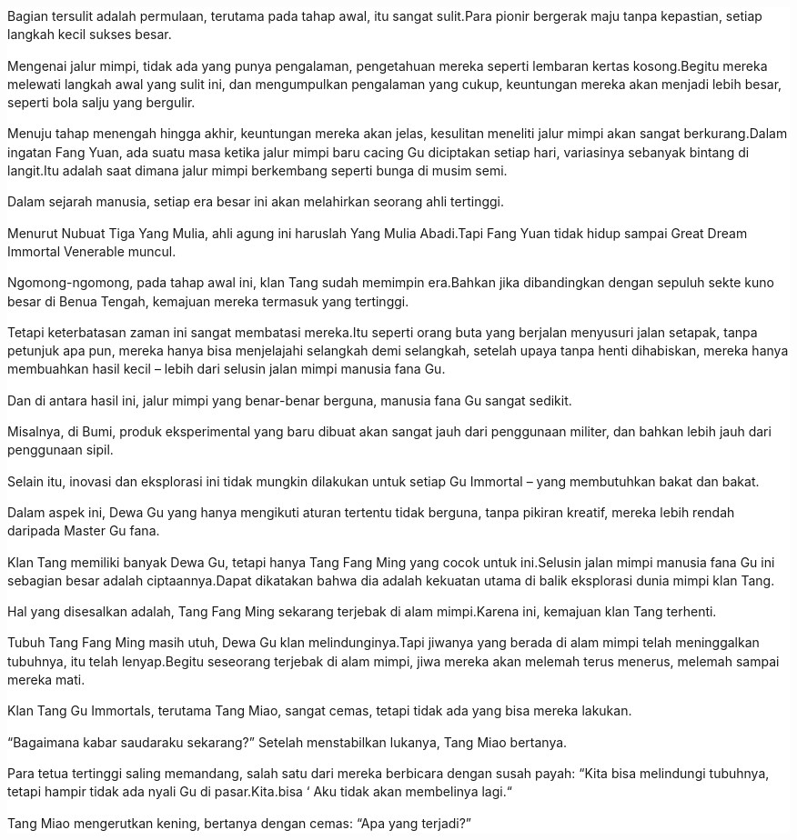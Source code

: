 Bagian tersulit adalah permulaan, terutama pada tahap awal, itu sangat sulit.Para pionir bergerak maju tanpa kepastian, setiap langkah kecil sukses besar.

Mengenai jalur mimpi, tidak ada yang punya pengalaman, pengetahuan mereka seperti lembaran kertas kosong.Begitu mereka melewati langkah awal yang sulit ini, dan mengumpulkan pengalaman yang cukup, keuntungan mereka akan menjadi lebih besar, seperti bola salju yang bergulir.

Menuju tahap menengah hingga akhir, keuntungan mereka akan jelas, kesulitan meneliti jalur mimpi akan sangat berkurang.Dalam ingatan Fang Yuan, ada suatu masa ketika jalur mimpi baru cacing Gu diciptakan setiap hari, variasinya sebanyak bintang di langit.Itu adalah saat dimana jalur mimpi berkembang seperti bunga di musim semi.

Dalam sejarah manusia, setiap era besar ini akan melahirkan seorang ahli tertinggi.

Menurut Nubuat Tiga Yang Mulia, ahli agung ini haruslah Yang Mulia Abadi.Tapi Fang Yuan tidak hidup sampai Great Dream Immortal Venerable muncul.

Ngomong-ngomong, pada tahap awal ini, klan Tang sudah memimpin era.Bahkan jika dibandingkan dengan sepuluh sekte kuno besar di Benua Tengah, kemajuan mereka termasuk yang tertinggi.

Tetapi keterbatasan zaman ini sangat membatasi mereka.Itu seperti orang buta yang berjalan menyusuri jalan setapak, tanpa petunjuk apa pun, mereka hanya bisa menjelajahi selangkah demi selangkah, setelah upaya tanpa henti dihabiskan, mereka hanya membuahkan hasil kecil – lebih dari selusin jalan mimpi manusia fana Gu.

Dan di antara hasil ini, jalur mimpi yang benar-benar berguna, manusia fana Gu sangat sedikit.

Misalnya, di Bumi, produk eksperimental yang baru dibuat akan sangat jauh dari penggunaan militer, dan bahkan lebih jauh dari penggunaan sipil.

Selain itu, inovasi dan eksplorasi ini tidak mungkin dilakukan untuk setiap Gu Immortal – yang membutuhkan bakat dan bakat.

Dalam aspek ini, Dewa Gu yang hanya mengikuti aturan tertentu tidak berguna, tanpa pikiran kreatif, mereka lebih rendah daripada Master Gu fana.

Klan Tang memiliki banyak Dewa Gu, tetapi hanya Tang Fang Ming yang cocok untuk ini.Selusin jalan mimpi manusia fana Gu ini sebagian besar adalah ciptaannya.Dapat dikatakan bahwa dia adalah kekuatan utama di balik eksplorasi dunia mimpi klan Tang.



Hal yang disesalkan adalah, Tang Fang Ming sekarang terjebak di alam mimpi.Karena ini, kemajuan klan Tang terhenti.

Tubuh Tang Fang Ming masih utuh, Dewa Gu klan melindunginya.Tapi jiwanya yang berada di alam mimpi telah meninggalkan tubuhnya, itu telah lenyap.Begitu seseorang terjebak di alam mimpi, jiwa mereka akan melemah terus menerus, melemah sampai mereka mati.

Klan Tang Gu Immortals, terutama Tang Miao, sangat cemas, tetapi tidak ada yang bisa mereka lakukan.

“Bagaimana kabar saudaraku sekarang?” Setelah menstabilkan lukanya, Tang Miao bertanya.

Para tetua tertinggi saling memandang, salah satu dari mereka berbicara dengan susah payah: “Kita bisa melindungi tubuhnya, tetapi hampir tidak ada nyali Gu di pasar.Kita.bisa ‘ Aku tidak akan membelinya lagi.“

Tang Miao mengerutkan kening, bertanya dengan cemas: “Apa yang terjadi?”
